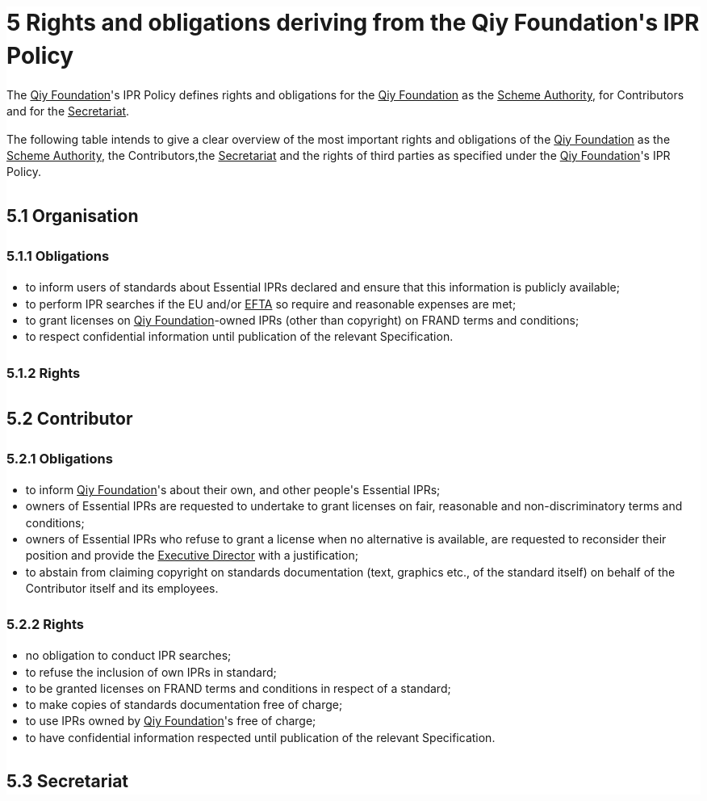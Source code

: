 # 5 Rights and obligations deriving from the Qiy Foundation's IPR Policy 
The [Qiy Foundation](Definitions.md#qiy-foundation)'s IPR Policy defines rights and obligations for the [Qiy Foundation](Definitions.md#qiy-foundation) as the [Scheme Authority](Definitions.md#scheme-authority), for Contributors and for the [Secretariat](Definitions.md#secretariat). 

The following table intends to give a clear overview of the most important rights and obligations of the [Qiy Foundation](Definitions.md#qiy-foundation) as the [Scheme Authority](Definitions.md#scheme-authority), the Contributors,the [Secretariat](Definitions.md#secretariat) and the rights of third parties as specified under the [Qiy Foundation](Definitions.md#qiy-foundation)'s IPR Policy. 

## 5.1 Organisation

### 5.1.1 Obligations
* to inform users of standards about Essential IPRs declared and ensure that this information is publicly available;
* to perform IPR searches if the EU and/or [EFTA](Definitions.md#efta) so require and reasonable expenses are met;
* to grant licenses on [Qiy Foundation](Definitions.md#qiy-foundation)-owned IPRs (other than copyright) on FRAND terms and conditions;
* to respect confidential information until publication of the relevant Specification.

### 5.1.2 Rights

## 5.2 Contributor

### 5.2.1 Obligations
* to inform [Qiy Foundation](Definitions.md#qiy-foundation)'s about their own, and  other people's Essential IPRs; 
* owners of Essential IPRs are requested to undertake to grant licenses on fair, reasonable and non-discriminatory terms and conditions;
* owners of Essential IPRs who refuse to grant a license when no alternative is available, are requested to reconsider their position and provide the [Executive Director](Definitions.md#executive-director) with a justification;
* to abstain from claiming copyright on standards documentation (text, graphics etc., of the standard itself) on behalf of the Contributor itself and its employees.

### 5.2.2 Rights
* no obligation to conduct IPR searches;
* to refuse the inclusion of own IPRs in standard;
* to be granted licenses on FRAND terms and conditions in respect of a standard;
* to make copies of standards documentation free of charge;
* to use IPRs owned by [Qiy Foundation](Definitions.md#qiy-foundation)'s free of charge;
* to have confidential information respected until publication of the relevant Specification.

## 5.3 Secretariat
